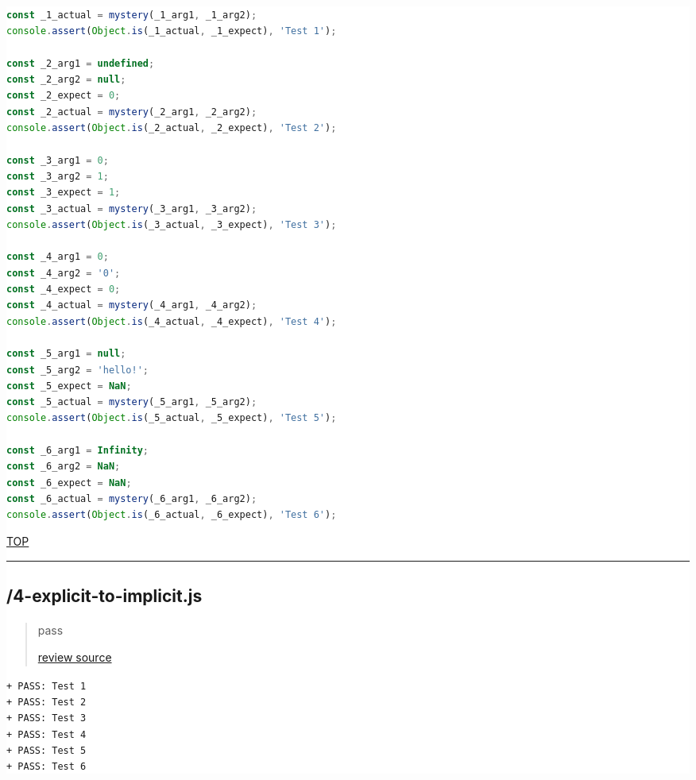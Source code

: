 ```js
const _1_actual = mystery(_1_arg1, _1_arg2);
console.assert(Object.is(_1_actual, _1_expect), 'Test 1');

const _2_arg1 = undefined;
const _2_arg2 = null;
const _2_expect = 0;
const _2_actual = mystery(_2_arg1, _2_arg2);
console.assert(Object.is(_2_actual, _2_expect), 'Test 2');

const _3_arg1 = 0;
const _3_arg2 = 1;
const _3_expect = 1;
const _3_actual = mystery(_3_arg1, _3_arg2);
console.assert(Object.is(_3_actual, _3_expect), 'Test 3');

const _4_arg1 = 0;
const _4_arg2 = '0';
const _4_expect = 0;
const _4_actual = mystery(_4_arg1, _4_arg2);
console.assert(Object.is(_4_actual, _4_expect), 'Test 4');

const _5_arg1 = null;
const _5_arg2 = 'hello!';
const _5_expect = NaN;
const _5_actual = mystery(_5_arg1, _5_arg2);
console.assert(Object.is(_5_actual, _5_expect), 'Test 5');

const _6_arg1 = Infinity;
const _6_arg2 = NaN;
const _6_expect = NaN;
const _6_actual = mystery(_6_arg1, _6_arg2);
console.assert(Object.is(_6_actual, _6_expect), 'Test 6');


```

[TOP](#debuggercises)

---

## /4-explicit-to-implicit.js 

> pass 
>
> [review source](../../../exercises/18-functions-401/1-refactors/4-explicit-to-implicit.js)

```txt
+ PASS: Test 1
+ PASS: Test 2
+ PASS: Test 3
+ PASS: Test 4
+ PASS: Test 5
+ PASS: Test 6
```
